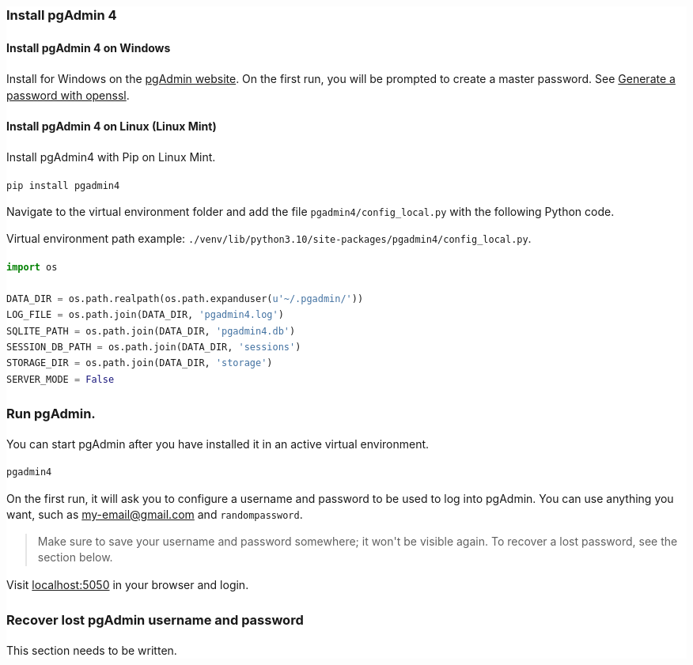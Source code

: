 ### Install pgAdmin 4

#### Install pgAdmin 4 on Windows

Install for Windows on the [pgAdmin website](https://www.pgadmin.org/download/pgadmin-4-windows).
On the first run, you will be prompted to create a master password.
See [Generate a password with openssl](/Documentation%20Directory/Utils.md).

#### Install pgAdmin 4 on Linux (Linux Mint)

Install pgAdmin4 with Pip on Linux Mint.

```shell
pip install pgadmin4
```

Navigate to the virtual environment folder and add the file `pgadmin4/config_local.py` with the following
Python code.

Virtual environment path example: `./venv/lib/python3.10/site-packages/pgadmin4/config_local.py`.

```python
import os

DATA_DIR = os.path.realpath(os.path.expanduser(u'~/.pgadmin/'))
LOG_FILE = os.path.join(DATA_DIR, 'pgadmin4.log')
SQLITE_PATH = os.path.join(DATA_DIR, 'pgadmin4.db')
SESSION_DB_PATH = os.path.join(DATA_DIR, 'sessions')
STORAGE_DIR = os.path.join(DATA_DIR, 'storage')
SERVER_MODE = False
```

### Run pgAdmin.

You can start pgAdmin after you have installed it in an active virtual environment.

```shell
pgadmin4
```

On the first run, it will ask you to configure a username and password to be used to log into pgAdmin.
You can use anything you want, such as my-email@gmail.com and `randompassword`.

> Make sure to save your username and password somewhere; it won't be visible again. To recover a lost password, see the
> section below.

Visit [localhost:5050](localhost:5050) in your browser and login.

### Recover lost pgAdmin username and password

This section needs to be written.
